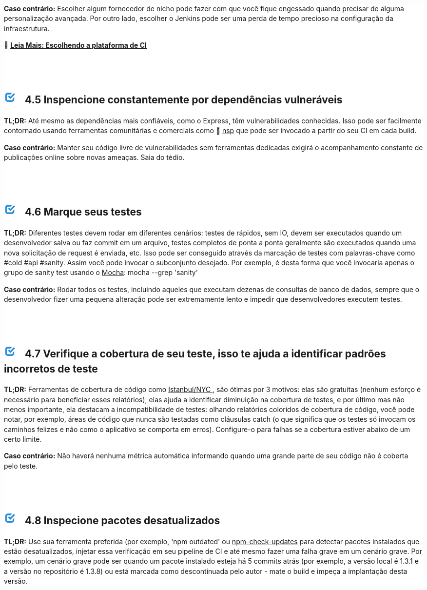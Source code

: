 **Caso contrário:** Escolher algum fornecedor de nicho pode fazer com que você fique engessado quando precisar de alguma personalização avançada. Por outro lado, escolher o Jenkins pode ser uma perda de tempo precioso na configuração da infraestrutura.

🔗 [**Leia Mais: Escolhendo a plataforma de CI**](/sections/testingandquality/citools.md)

<br/><br/>

## ![✔] 4.5 Inspencione constantemente por dependências vulneráveis

**TL;DR:** Até mesmo as dependências mais confiáveis, como o Express, têm vulnerabilidades conhecidas. Isso pode ser facilmente contornado usando ferramentas comunitárias e comerciais como 🔗 [nsp](https://github.com/nodesecurity/nsp) que pode ser invocado a partir do seu CI em cada build.

**Caso contrário:** Manter seu código livre de vulnerabilidades sem ferramentas dedicadas exigirá o acompanhamento constante de publicações online sobre novas ameaças. Saia do tédio.

<br/><br/>

## ![✔] 4.6 Marque seus testes

**TL;DR:** Diferentes testes devem rodar em diferentes cenários: testes de rápidos, sem IO, devem ser executados quando um desenvolvedor salva ou faz commit em um arquivo, testes completos de ponta a ponta geralmente são executados quando uma nova solicitação de request é enviada, etc. Isso pode ser conseguido através da marcação de testes com palavras-chave como #cold #api #sanity. Assim você pode invocar o subconjunto desejado. Por exemplo, é desta forma que você invocaria apenas o grupo de sanity test usando o [Mocha](https://mochajs.org/): mocha --grep 'sanity'

**Caso contrário:** Rodar todos os testes, incluindo aqueles que executam dezenas de consultas de banco de dados, sempre que o desenvolvedor fizer uma pequena alteração pode ser extremamente lento e impedir que desenvolvedores executem testes.

<br/><br/>

## ![✔] 4.7 Verifique a cobertura de seu teste, isso te ajuda a identificar padrões incorretos de teste

**TL;DR:** Ferramentas de cobertura de código como [Istanbul/NYC ](https://github.com/gotwarlost/istanbul), são ótimas por 3 motivos: elas são gratuitas (nenhum esforço é necessário para beneficiar esses relatórios), elas ajuda a identificar diminuição na cobertura de testes, e por último mas não menos importante, ela destacam a incompatibilidade de testes: olhando relatórios coloridos de cobertura de código, você pode notar, por exemplo, áreas de código que nunca são testadas como cláusulas catch (o que significa que os testes só invocam os caminhos felizes e não como o aplicativo se comporta em erros). Configure-o para falhas se a cobertura estiver abaixo de um certo limite.

**Caso contrário:** Não haverá nenhuma métrica automática informando quando uma grande parte de seu código não é coberta pelo teste.

<br/><br/>

## ![✔] 4.8 Inspecione pacotes desatualizados

**TL;DR:** Use sua ferramenta preferida (por exemplo, 'npm outdated' ou [npm-check-updates](https://www.npmjs.com/package/npm-check-updates) para detectar pacotes instalados que estão desatualizados, injetar essa verificação em seu pipeline de CI e até mesmo fazer uma falha grave em um cenário grave. Por exemplo, um cenário grave pode ser quando um pacote instalado esteja há 5 commits atrás (por exemplo, a versão local é 1.3.1 e a versão no repositório é 1.3.8) ou está marcada como descontinuada pelo autor - mate o build e impeça a implantação desta versão.


[✔]: assets/images/checkbox-small-blue.png